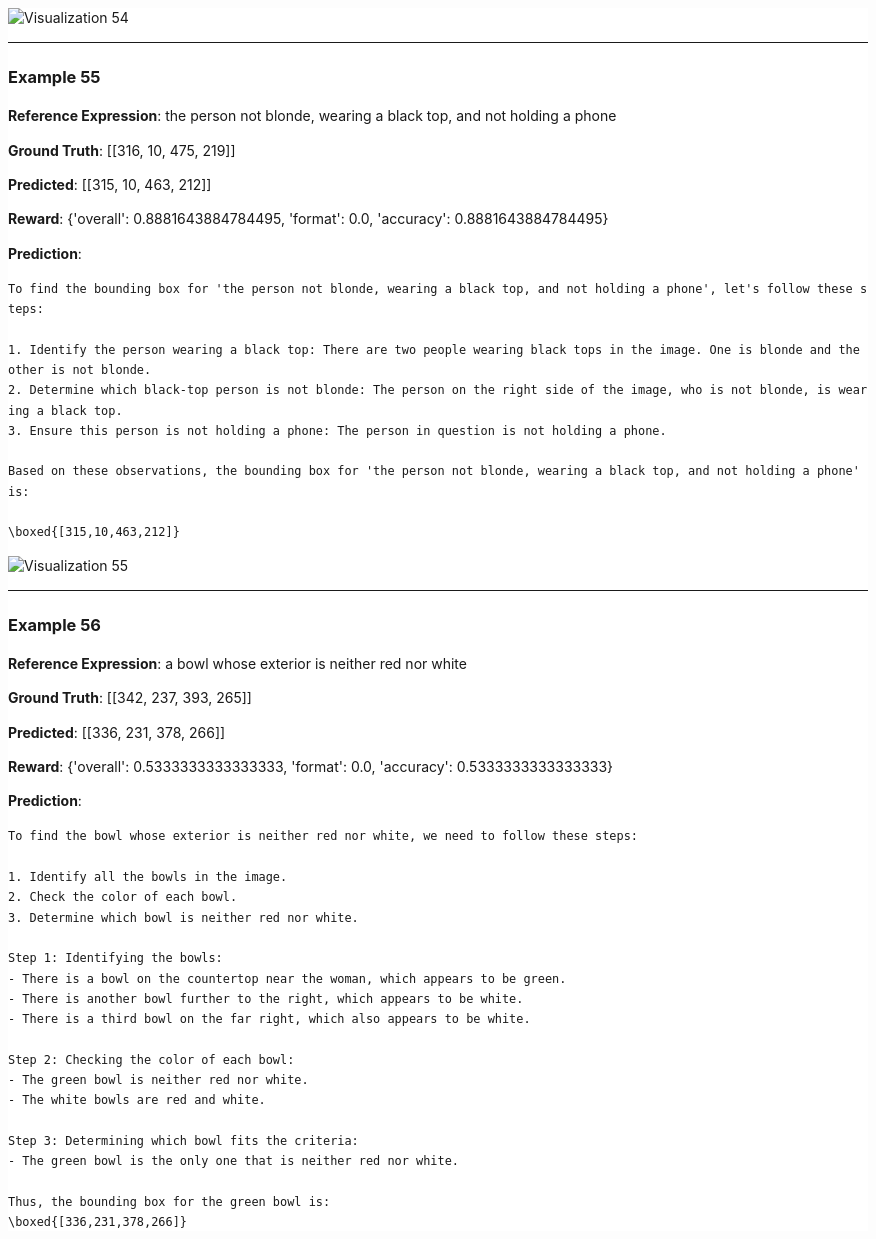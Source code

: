 ![Visualization 54](images/vis_0054.jpg)

---

### Example 55

**Reference Expression**: the person not blonde, wearing a black top, and not holding a phone

**Ground Truth**: [[316, 10, 475, 219]]

**Predicted**: [[315, 10, 463, 212]]

**Reward**: {'overall': 0.8881643884784495, 'format': 0.0, 'accuracy': 0.8881643884784495}

**Prediction**:
```
To find the bounding box for 'the person not blonde, wearing a black top, and not holding a phone', let's follow these steps:

1. Identify the person wearing a black top: There are two people wearing black tops in the image. One is blonde and the other is not blonde.
2. Determine which black-top person is not blonde: The person on the right side of the image, who is not blonde, is wearing a black top.
3. Ensure this person is not holding a phone: The person in question is not holding a phone.

Based on these observations, the bounding box for 'the person not blonde, wearing a black top, and not holding a phone' is:

\boxed{[315,10,463,212]}
```

![Visualization 55](images/vis_0055.jpg)

---

### Example 56

**Reference Expression**: a bowl whose exterior is neither red nor white

**Ground Truth**: [[342, 237, 393, 265]]

**Predicted**: [[336, 231, 378, 266]]

**Reward**: {'overall': 0.5333333333333333, 'format': 0.0, 'accuracy': 0.5333333333333333}

**Prediction**:
```
To find the bowl whose exterior is neither red nor white, we need to follow these steps:

1. Identify all the bowls in the image.
2. Check the color of each bowl.
3. Determine which bowl is neither red nor white.

Step 1: Identifying the bowls:
- There is a bowl on the countertop near the woman, which appears to be green.
- There is another bowl further to the right, which appears to be white.
- There is a third bowl on the far right, which also appears to be white.

Step 2: Checking the color of each bowl:
- The green bowl is neither red nor white.
- The white bowls are red and white.

Step 3: Determining which bowl fits the criteria:
- The green bowl is the only one that is neither red nor white.

Thus, the bounding box for the green bowl is:
\boxed{[336,231,378,266]}

```